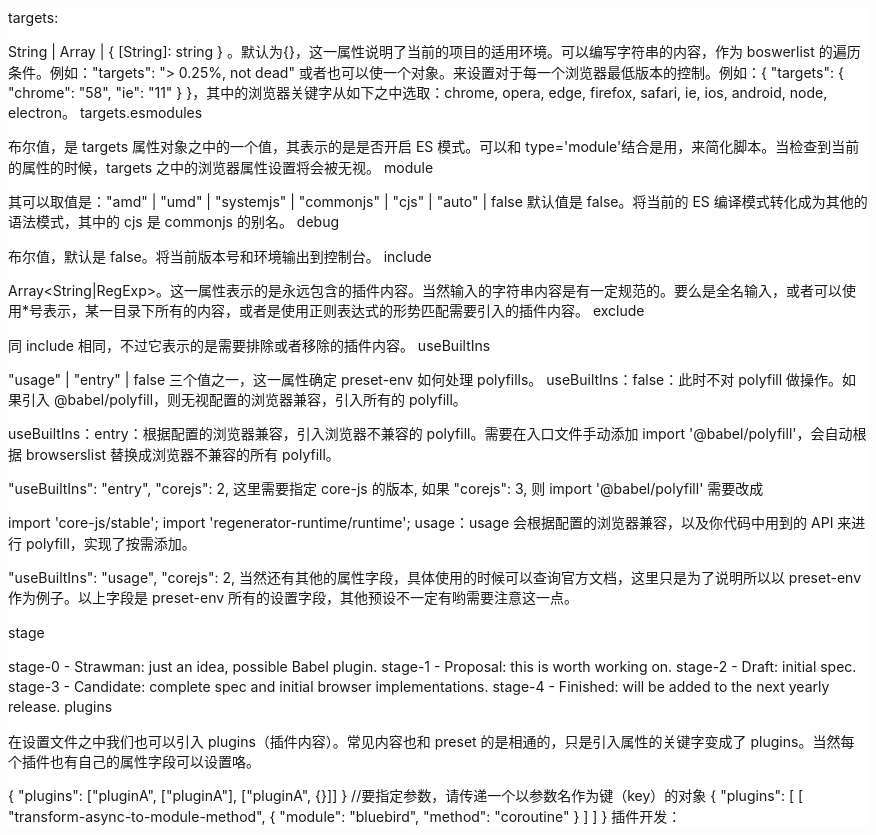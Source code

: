 targets:

String | Array | { [String]: string } 。默认为{}，这一属性说明了当前的项目的适用环境。可以编写字符串的内容，作为 boswerlist 的遍历条件。例如："targets": "> 0.25%, not dead" 或者也可以使一个对象。来设置对于每一个浏览器最低版本的控制。例如：{ "targets": { "chrome": "58", "ie": "11" } }，其中的浏览器关键字从如下之中选取：chrome, opera, edge, firefox, safari, ie, ios, android, node, electron。
targets.esmodules

布尔值，是 targets 属性对象之中的一个值，其表示的是是否开启 ES 模式。可以和 type='module'结合是用，来简化脚本。当检查到当前的属性的时候，targets 之中的浏览器属性设置将会被无视。
module

其可以取值是："amd" | "umd" | "systemjs" | "commonjs" | "cjs" | "auto" | false 默认值是 false。将当前的 ES 编译模式转化成为其他的语法模式，其中的 cjs 是 commonjs 的别名。
debug

布尔值，默认是 false。将当前版本号和环境输出到控制台。
include

Array<String|RegExp>。这一属性表示的是永远包含的插件内容。当然输入的字符串内容是有一定规范的。要么是全名输入，或者可以使用\*号表示，某一目录下所有的内容，或者是使用正则表达式的形势匹配需要引入的插件内容。
exclude

同 include 相同，不过它表示的是需要排除或者移除的插件内容。
useBuiltIns

"usage" | "entry" | false 三个值之一，这一属性确定 preset-env 如何处理 polyfills。
useBuiltIns：false：此时不对 polyfill 做操作。如果引入 @babel/polyfill，则无视配置的浏览器兼容，引入所有的 polyfill。

useBuiltIns：entry：根据配置的浏览器兼容，引入浏览器不兼容的 polyfill。需要在入口文件手动添加 import '@babel/polyfill'，会自动根据 browserslist 替换成浏览器不兼容的所有 polyfill。

"useBuiltIns": "entry",
"corejs": 2,
这里需要指定 core-js 的版本, 如果 "corejs": 3, 则 import '@babel/polyfill' 需要改成

import 'core-js/stable';
import 'regenerator-runtime/runtime';
usage：usage 会根据配置的浏览器兼容，以及你代码中用到的 API 来进行 polyfill，实现了按需添加。

"useBuiltIns": "usage",
"corejs": 2,
当然还有其他的属性字段，具体使用的时候可以查询官方文档，这里只是为了说明所以以 preset-env 作为例子。以上字段是 preset-env 所有的设置字段，其他预设不一定有哟需要注意这一点。

stage

stage-0 - Strawman: just an idea, possible Babel plugin.
stage-1 - Proposal: this is worth working on.
stage-2 - Draft: initial spec.
stage-3 - Candidate: complete spec and initial browser implementations.
stage-4 - Finished: will be added to the next yearly release.
plugins

在设置文件之中我们也可以引入 plugins（插件内容）。常见内容也和 preset 的是相通的，只是引入属性的关键字变成了 plugins。当然每个插件也有自己的属性字段可以设置咯。

{
"plugins": ["pluginA", ["pluginA"], ["pluginA", {}]]
}
//要指定参数，请传递一个以参数名作为键（key）的对象
{
"plugins": [
[
"transform-async-to-module-method",
{
"module": "bluebird",
"method": "coroutine"
}
]
]
}
插件开发：
